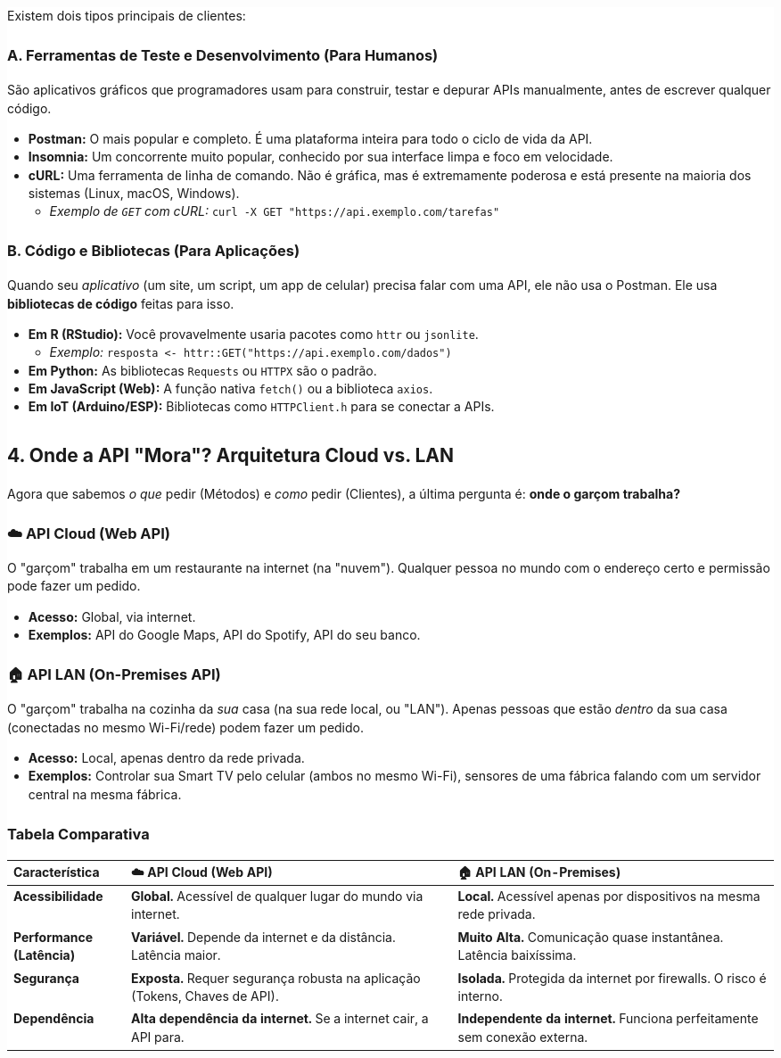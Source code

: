 Existem dois tipos principais de clientes:

### A. Ferramentas de Teste e Desenvolvimento (Para Humanos)

São aplicativos gráficos que programadores usam para construir, testar e depurar APIs manualmente, antes de escrever qualquer código.

* **Postman:** O mais popular e completo. É uma plataforma inteira para todo o ciclo de vida da API.
* **Insomnia:** Um concorrente muito popular, conhecido por sua interface limpa e foco em velocidade.
* **cURL:** Uma ferramenta de linha de comando. Não é gráfica, mas é extremamente poderosa e está presente na maioria dos sistemas (Linux, macOS, Windows).
    * *Exemplo de `GET` com cURL:* `curl -X GET "https://api.exemplo.com/tarefas"`

### B. Código e Bibliotecas (Para Aplicações)

Quando seu *aplicativo* (um site, um script, um app de celular) precisa falar com uma API, ele não usa o Postman. Ele usa **bibliotecas de código** feitas para isso.

* **Em R (RStudio):** Você provavelmente usaria pacotes como `httr` ou `jsonlite`.
    * *Exemplo:* `resposta <- httr::GET("https://api.exemplo.com/dados")`
* **Em Python:** As bibliotecas `Requests` ou `HTTPX` são o padrão.
* **Em JavaScript (Web):** A função nativa `fetch()` ou a biblioteca `axios`.
* **Em IoT (Arduino/ESP):** Bibliotecas como `HTTPClient.h` para se conectar a APIs.

## 4. Onde a API "Mora"? Arquitetura Cloud vs. LAN

Agora que sabemos *o que* pedir (Métodos) e *como* pedir (Clientes), a última pergunta é: **onde o garçom trabalha?**

### ☁️ API Cloud (Web API)

O "garçom" trabalha em um restaurante na internet (na "nuvem"). Qualquer pessoa no mundo com o endereço certo e permissão pode fazer um pedido.

* **Acesso:** Global, via internet.
* **Exemplos:** API do Google Maps, API do Spotify, API do seu banco.

### 🏠 API LAN (On-Premises API)

O "garçom" trabalha na cozinha da *sua* casa (na sua rede local, ou "LAN"). Apenas pessoas que estão *dentro* da sua casa (conectadas no mesmo Wi-Fi/rede) podem fazer um pedido.

* **Acesso:** Local, apenas dentro da rede privada.
* **Exemplos:** Controlar sua Smart TV pelo celular (ambos no mesmo Wi-Fi), sensores de uma fábrica falando com um servidor central na mesma fábrica.

### Tabela Comparativa

| Característica | ☁️ API Cloud (Web API) | 🏠 API LAN (On-Premises) |
| :--- | :--- | :--- |
| **Acessibilidade** | **Global.** Acessível de qualquer lugar do mundo via internet. | **Local.** Acessível apenas por dispositivos na mesma rede privada. |
| **Performance (Latência)** | **Variável.** Depende da internet e da distância. Latência maior. | **Muito Alta.** Comunicação quase instantânea. Latência baixíssima. |
| **Segurança** | **Exposta.** Requer segurança robusta na aplicação (Tokens, Chaves de API). | **Isolada.** Protegida da internet por firewalls. O risco é interno. |
| **Dependência** | **Alta dependência da internet.** Se a internet cair, a API para. | **Independente da internet.** Funciona perfeitamente sem conexão externa. |
